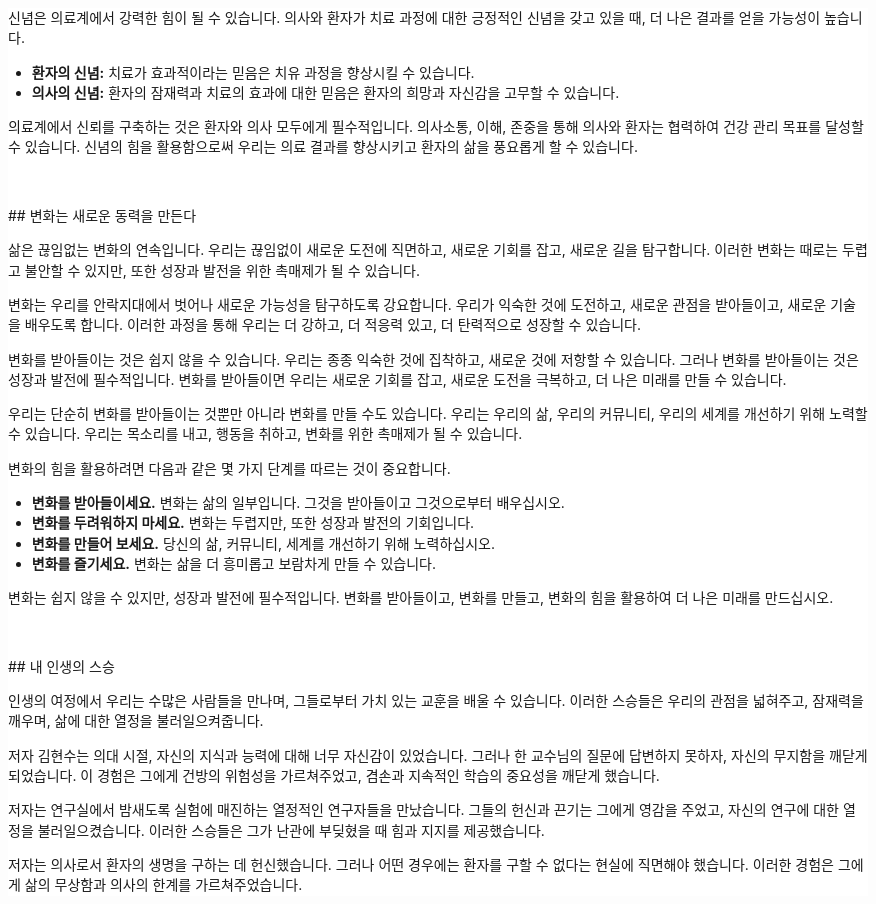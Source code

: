 

신념은 의료계에서 강력한 힘이 될 수 있습니다. 의사와 환자가 치료 과정에 대한 긍정적인 신념을 갖고 있을 때, 더 나은 결과를 얻을 가능성이 높습니다.

* **환자의 신념:** 치료가 효과적이라는 믿음은 치유 과정을 향상시킬 수 있습니다.
* **의사의 신념:** 환자의 잠재력과 치료의 효과에 대한 믿음은 환자의 희망과 자신감을 고무할 수 있습니다.



의료계에서 신뢰를 구축하는 것은 환자와 의사 모두에게 필수적입니다. 의사소통, 이해, 존중을 통해 의사와 환자는 협력하여 건강 관리 목표를 달성할 수 있습니다. 신념의 힘을 활용함으로써 우리는 의료 결과를 향상시키고 환자의 삶을 풍요롭게 할 수 있습니다.

<p>&nbsp;</p>
## 변화는 새로운 동력을 만든다

삶은 끊임없는 변화의 연속입니다. 우리는 끊임없이 새로운 도전에 직면하고, 새로운 기회를 잡고, 새로운 길을 탐구합니다. 이러한 변화는 때로는 두렵고 불안할 수 있지만, 또한 성장과 발전을 위한 촉매제가 될 수 있습니다.



변화는 우리를 안락지대에서 벗어나 새로운 가능성을 탐구하도록 강요합니다. 우리가 익숙한 것에 도전하고, 새로운 관점을 받아들이고, 새로운 기술을 배우도록 합니다. 이러한 과정을 통해 우리는 더 강하고, 더 적응력 있고, 더 탄력적으로 성장할 수 있습니다.



변화를 받아들이는 것은 쉽지 않을 수 있습니다. 우리는 종종 익숙한 것에 집착하고, 새로운 것에 저항할 수 있습니다. 그러나 변화를 받아들이는 것은 성장과 발전에 필수적입니다. 변화를 받아들이면 우리는 새로운 기회를 잡고, 새로운 도전을 극복하고, 더 나은 미래를 만들 수 있습니다.



우리는 단순히 변화를 받아들이는 것뿐만 아니라 변화를 만들 수도 있습니다. 우리는 우리의 삶, 우리의 커뮤니티, 우리의 세계를 개선하기 위해 노력할 수 있습니다. 우리는 목소리를 내고, 행동을 취하고, 변화를 위한 촉매제가 될 수 있습니다.



변화의 힘을 활용하려면 다음과 같은 몇 가지 단계를 따르는 것이 중요합니다.

* **변화를 받아들이세요.** 변화는 삶의 일부입니다. 그것을 받아들이고 그것으로부터 배우십시오.
* **변화를 두려워하지 마세요.** 변화는 두렵지만, 또한 성장과 발전의 기회입니다.
* **변화를 만들어 보세요.** 당신의 삶, 커뮤니티, 세계를 개선하기 위해 노력하십시오.
* **변화를 즐기세요.** 변화는 삶을 더 흥미롭고 보람차게 만들 수 있습니다.

변화는 쉽지 않을 수 있지만, 성장과 발전에 필수적입니다. 변화를 받아들이고, 변화를 만들고, 변화의 힘을 활용하여 더 나은 미래를 만드십시오.

<p>&nbsp;</p>
## 내 인생의 스승

인생의 여정에서 우리는 수많은 사람들을 만나며, 그들로부터 가치 있는 교훈을 배울 수 있습니다. 이러한 스승들은 우리의 관점을 넓혀주고, 잠재력을 깨우며, 삶에 대한 열정을 불러일으켜줍니다.



저자 김현수는 의대 시절, 자신의 지식과 능력에 대해 너무 자신감이 있었습니다. 그러나 한 교수님의 질문에 답변하지 못하자, 자신의 무지함을 깨닫게 되었습니다. 이 경험은 그에게 건방의 위험성을 가르쳐주었고, 겸손과 지속적인 학습의 중요성을 깨닫게 했습니다.



저자는 연구실에서 밤새도록 실험에 매진하는 열정적인 연구자들을 만났습니다. 그들의 헌신과 끈기는 그에게 영감을 주었고, 자신의 연구에 대한 열정을 불러일으켰습니다. 이러한 스승들은 그가 난관에 부딪혔을 때 힘과 지지를 제공했습니다.



저자는 의사로서 환자의 생명을 구하는 데 헌신했습니다. 그러나 어떤 경우에는 환자를 구할 수 없다는 현실에 직면해야 했습니다. 이러한 경험은 그에게 삶의 무상함과 의사의 한계를 가르쳐주었습니다.
